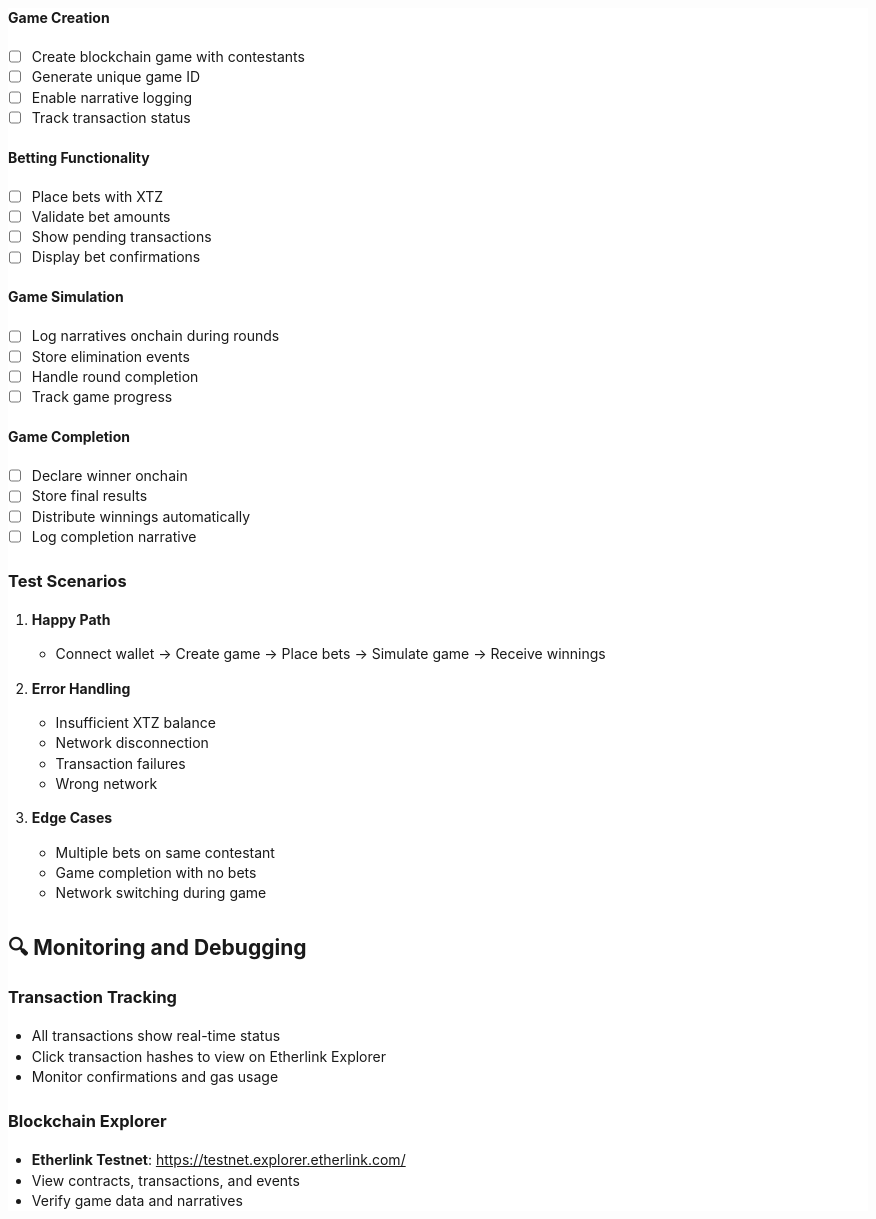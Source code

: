 #### Game Creation
- [ ] Create blockchain game with contestants
- [ ] Generate unique game ID
- [ ] Enable narrative logging
- [ ] Track transaction status

#### Betting Functionality
- [ ] Place bets with XTZ
- [ ] Validate bet amounts
- [ ] Show pending transactions
- [ ] Display bet confirmations

#### Game Simulation
- [ ] Log narratives onchain during rounds
- [ ] Store elimination events
- [ ] Handle round completion
- [ ] Track game progress

#### Game Completion
- [ ] Declare winner onchain
- [ ] Store final results
- [ ] Distribute winnings automatically
- [ ] Log completion narrative

### Test Scenarios

1. **Happy Path**
   - Connect wallet → Create game → Place bets → Simulate game → Receive winnings

2. **Error Handling**
   - Insufficient XTZ balance
   - Network disconnection
   - Transaction failures
   - Wrong network

3. **Edge Cases**
   - Multiple bets on same contestant
   - Game completion with no bets
   - Network switching during game

## 🔍 Monitoring and Debugging

### Transaction Tracking
- All transactions show real-time status
- Click transaction hashes to view on Etherlink Explorer
- Monitor confirmations and gas usage

### Blockchain Explorer
- **Etherlink Testnet**: https://testnet.explorer.etherlink.com/
- View contracts, transactions, and events
- Verify game data and narratives

